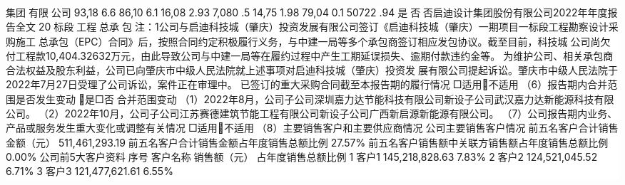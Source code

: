 集团
有限
公司
93,18
6.6
86,10
6.1
16,08
2.93
7,080
.5
14,75
1.98
79,04
0.1
50722
.94
是
否
否启迪设计集团股份有限公司2022年年度报告全文
20
标段
工程
总承
包
注：1公司与启迪科技城（肇庆）投资发展有限公司签订《启迪科技城（肇庆）一期项目一标段工程勘察设计采购施工
总承包（EPC）合同》后，按照合同约定积极履行义务，与中建一局等多个承包商签订相应发包协议。截至目前，科技城
公司尚欠付工程款10,404.32632万元，由此导致公司与中建一局等在履约过程中产生工期延误损失、逾期付款违约金等。
为维护公司、相关承包商合法权益及股东利益，公司已向肇庆市中级人民法院就上述事项对启迪科技城（肇庆）投资发
展有限公司提起诉讼。肇庆市中级人民法院于2022年7月27日受理了公司诉讼，案件正在审理中。
已签订的重大采购合同截至本报告期的履行情况
□适用不适用
（6）报告期内合并范围是否发生变动
是□否
合并范围变动
（1）2022年8月，公司子公司深圳嘉力达节能科技有限公司新设子公司武汉嘉力达新能源科技有限公司。
（2）2022年10月，公司子公司江苏赛德建筑节能工程有限公司新设子公司广西新启源新能源有限公司。
（7）公司报告期内业务、产品或服务发生重大变化或调整有关情况
□适用不适用
（8）主要销售客户和主要供应商情况
公司主要销售客户情况
前五名客户合计销售金额（元）
511,461,293.19
前五名客户合计销售金额占年度销售总额比例
27.57%
前五名客户销售额中关联方销售额占年度销售总额比例
0.00%
公司前5大客户资料
序号
客户名称
销售额（元）
占年度销售总额比例
1
客户1
145,218,828.63
7.83%
2
客户2
124,521,045.52
6.71%
3
客户3
121,477,621.61
6.55%